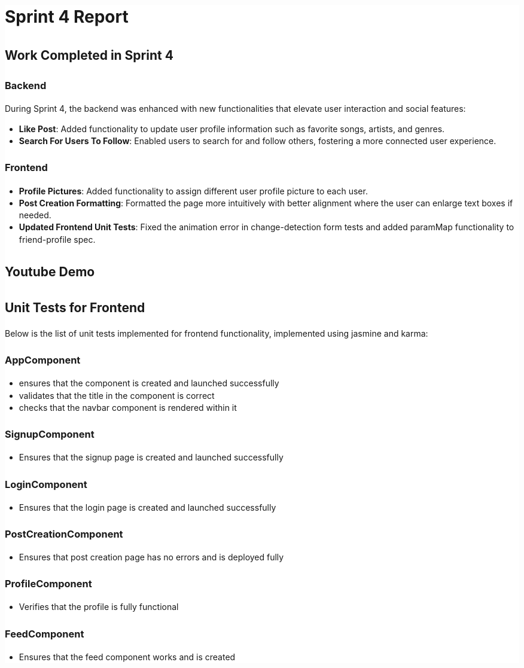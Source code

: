 # Sprint 4 Report

## Work Completed in Sprint 4

### Backend  
During Sprint 4, the backend was enhanced with new functionalities that elevate user interaction and social features:  

- **Like Post**: Added functionality to update user profile information such as favorite songs, artists, and genres.  
- **Search For Users To Follow**: Enabled users to search for and follow others, fostering a more connected user experience.   

### Frontend  
- **Profile Pictures**: Added functionality to assign different user profile picture to each user.
- **Post Creation Formatting**: Formatted the page more intuitively with better alignment where the user can enlarge text boxes if needed.
- **Updated Frontend Unit Tests**: Fixed the animation error in change-detection form tests and added paramMap functionality to friend-profile spec.

## Youtube Demo

## Unit Tests for Frontend
Below is the list of unit tests implemented for frontend functionality, implemented using jasmine and karma:

### AppComponent
- ensures that the component is created and launched successfully
- validates that the title in the component is correct
- checks that the navbar component is rendered within it

### SignupComponent
- Ensures that the signup page is created and launched successfully

### LoginComponent
- Ensures that the login page is created and launched successfully

### PostCreationComponent
-  Ensures that post creation page has no errors and is deployed fully

### ProfileComponent
- Verifies that the profile is fully functional

### FeedComponent
- Ensures that the feed component works and is created
